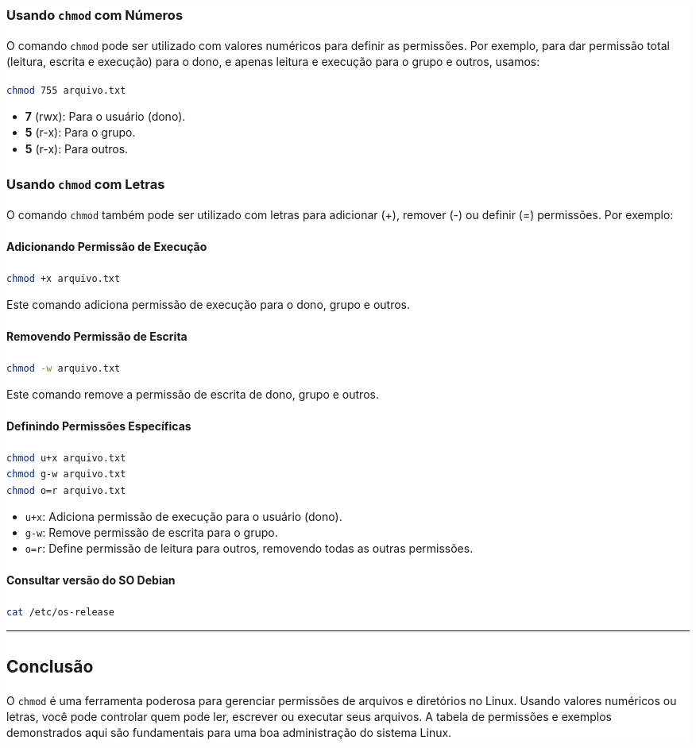 ### Usando `chmod` com Números

O comando `chmod` pode ser utilizado com valores numéricos para definir as permissões. Por exemplo, para dar permissão total (leitura, escrita e execução) para o dono, e apenas leitura e execução para o grupo e outros, usamos:

```bash
chmod 755 arquivo.txt
```

- **7** (rwx): Para o usuário (dono).
- **5** (r-x): Para o grupo.
- **5** (r-x): Para outros.

### Usando `chmod` com Letras

O comando `chmod` também pode ser utilizado com letras para adicionar (+), remover (-) ou definir (=) permissões. Por exemplo:

#### Adicionando Permissão de Execução

```bash
chmod +x arquivo.txt
```
Este comando adiciona permissão de execução para o dono, grupo e outros.

#### Removendo Permissão de Escrita

```bash
chmod -w arquivo.txt
```
Este comando remove a permissão de escrita de dono, grupo e outros.

#### Definindo Permissões Específicas

```bash
chmod u+x arquivo.txt
chmod g-w arquivo.txt
chmod o=r arquivo.txt
```

- `u+x`: Adiciona permissão de execução para o usuário (dono).
- `g-w`: Remove permissão de escrita para o grupo.
- `o=r`: Define permissão de leitura para outros, removendo todas as outras permissões.

#### Consultar versão do SO Debian

```bash
cat /etc/os-release
```

---

## Conclusão

O `chmod` é uma ferramenta poderosa para gerenciar permissões de arquivos e diretórios no Linux. Usando valores numéricos ou letras, você pode controlar quem pode ler, escrever ou executar seus arquivos. A tabela de permissões e exemplos demonstrados aqui são fundamentais para uma boa administração do sistema Linux.
